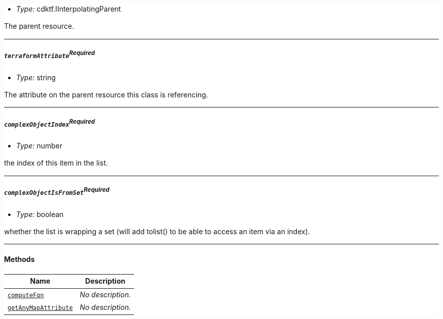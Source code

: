 - *Type:* cdktf.IInterpolatingParent

The parent resource.

---

##### `terraformAttribute`<sup>Required</sup> <a name="terraformAttribute" id="@cdktf/provider-ionoscloud.dataIonoscloudCubeServer.DataIonoscloudCubeServerNicsFirewallRulesOutputReference.Initializer.parameter.terraformAttribute"></a>

- *Type:* string

The attribute on the parent resource this class is referencing.

---

##### `complexObjectIndex`<sup>Required</sup> <a name="complexObjectIndex" id="@cdktf/provider-ionoscloud.dataIonoscloudCubeServer.DataIonoscloudCubeServerNicsFirewallRulesOutputReference.Initializer.parameter.complexObjectIndex"></a>

- *Type:* number

the index of this item in the list.

---

##### `complexObjectIsFromSet`<sup>Required</sup> <a name="complexObjectIsFromSet" id="@cdktf/provider-ionoscloud.dataIonoscloudCubeServer.DataIonoscloudCubeServerNicsFirewallRulesOutputReference.Initializer.parameter.complexObjectIsFromSet"></a>

- *Type:* boolean

whether the list is wrapping a set (will add tolist() to be able to access an item via an index).

---

#### Methods <a name="Methods" id="Methods"></a>

| **Name** | **Description** |
| --- | --- |
| <code><a href="#@cdktf/provider-ionoscloud.dataIonoscloudCubeServer.DataIonoscloudCubeServerNicsFirewallRulesOutputReference.computeFqn">computeFqn</a></code> | *No description.* |
| <code><a href="#@cdktf/provider-ionoscloud.dataIonoscloudCubeServer.DataIonoscloudCubeServerNicsFirewallRulesOutputReference.getAnyMapAttribute">getAnyMapAttribute</a></code> | *No description.* |
